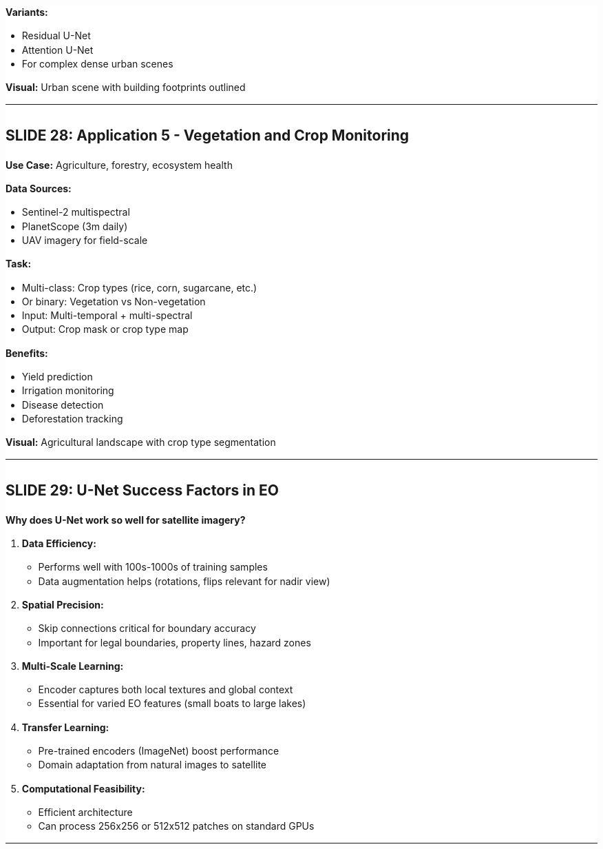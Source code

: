 **Variants:**
- Residual U-Net
- Attention U-Net
- For complex dense urban scenes

**Visual:** Urban scene with building footprints outlined

---

## SLIDE 28: Application 5 - Vegetation and Crop Monitoring
**Use Case:** Agriculture, forestry, ecosystem health

**Data Sources:**
- Sentinel-2 multispectral
- PlanetScope (3m daily)
- UAV imagery for field-scale

**Task:**
- Multi-class: Crop types (rice, corn, sugarcane, etc.)
- Or binary: Vegetation vs Non-vegetation
- Input: Multi-temporal + multi-spectral
- Output: Crop mask or crop type map

**Benefits:**
- Yield prediction
- Irrigation monitoring
- Disease detection
- Deforestation tracking

**Visual:** Agricultural landscape with crop type segmentation

---

## SLIDE 29: U-Net Success Factors in EO
**Why does U-Net work so well for satellite imagery?**

1. **Data Efficiency:**
   - Performs well with 100s-1000s of training samples
   - Data augmentation helps (rotations, flips relevant for nadir view)

2. **Spatial Precision:**
   - Skip connections critical for boundary accuracy
   - Important for legal boundaries, property lines, hazard zones

3. **Multi-Scale Learning:**
   - Encoder captures both local textures and global context
   - Essential for varied EO features (small boats to large lakes)

4. **Transfer Learning:**
   - Pre-trained encoders (ImageNet) boost performance
   - Domain adaptation from natural images to satellite

5. **Computational Feasibility:**
   - Efficient architecture
   - Can process 256x256 or 512x512 patches on standard GPUs

---